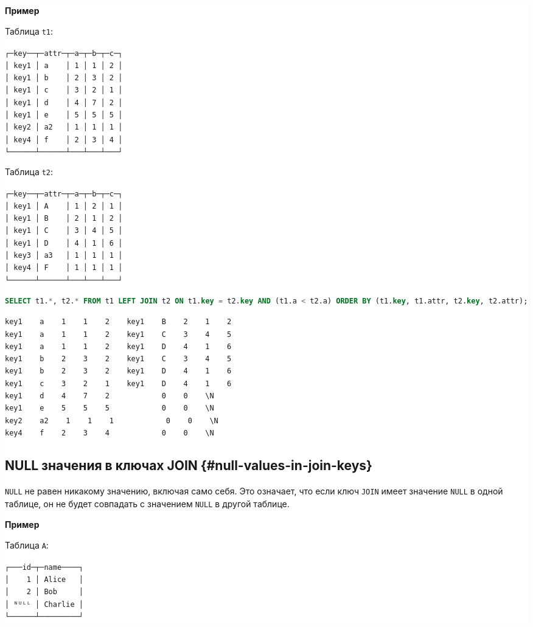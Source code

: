 **Пример**

Таблица `t1`:

```response
┌─key──┬─attr─┬─a─┬─b─┬─c─┐
│ key1 │ a    │ 1 │ 1 │ 2 │
│ key1 │ b    │ 2 │ 3 │ 2 │
│ key1 │ c    │ 3 │ 2 │ 1 │
│ key1 │ d    │ 4 │ 7 │ 2 │
│ key1 │ e    │ 5 │ 5 │ 5 │
│ key2 │ a2   │ 1 │ 1 │ 1 │
│ key4 │ f    │ 2 │ 3 │ 4 │
└──────┴──────┴───┴───┴───┘
```

Таблица `t2`:

```response
┌─key──┬─attr─┬─a─┬─b─┬─c─┐
│ key1 │ A    │ 1 │ 2 │ 1 │
│ key1 │ B    │ 2 │ 1 │ 2 │
│ key1 │ C    │ 3 │ 4 │ 5 │
│ key1 │ D    │ 4 │ 1 │ 6 │
│ key3 │ a3   │ 1 │ 1 │ 1 │
│ key4 │ F    │ 1 │ 1 │ 1 │
└──────┴──────┴───┴───┴───┘
```

```sql
SELECT t1.*, t2.* FROM t1 LEFT JOIN t2 ON t1.key = t2.key AND (t1.a < t2.a) ORDER BY (t1.key, t1.attr, t2.key, t2.attr);
```

```response
key1    a    1    1    2    key1    B    2    1    2
key1    a    1    1    2    key1    C    3    4    5
key1    a    1    1    2    key1    D    4    1    6
key1    b    2    3    2    key1    C    3    4    5
key1    b    2    3    2    key1    D    4    1    6
key1    c    3    2    1    key1    D    4    1    6
key1    d    4    7    2            0    0    \N
key1    e    5    5    5            0    0    \N
key2    a2    1    1    1            0    0    \N
key4    f    2    3    4            0    0    \N
```

## NULL значения в ключах JOIN {#null-values-in-join-keys}

`NULL` не равен никакому значению, включая само себя. Это означает, что если ключ `JOIN` имеет значение `NULL` в одной таблице, он не будет совпадать с значением `NULL` в другой таблице.

**Пример**

Таблица `A`:

```response
┌───id─┬─name────┐
│    1 │ Alice   │
│    2 │ Bob     │
│ ᴺᵁᴸᴸ │ Charlie │
└──────┴─────────┘
```
